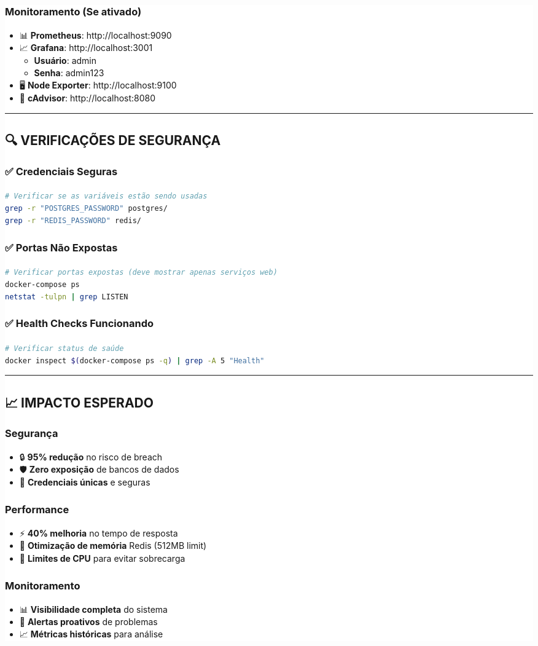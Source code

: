 ### Monitoramento (Se ativado)
- 📊 **Prometheus**: http://localhost:9090
- 📈 **Grafana**: http://localhost:3001
  - **Usuário**: admin
  - **Senha**: admin123
- 🖥️ **Node Exporter**: http://localhost:9100
- 🐳 **cAdvisor**: http://localhost:8080

---

## 🔍 VERIFICAÇÕES DE SEGURANÇA

### ✅ Credenciais Seguras
```bash
# Verificar se as variáveis estão sendo usadas
grep -r "POSTGRES_PASSWORD" postgres/
grep -r "REDIS_PASSWORD" redis/
```

### ✅ Portas Não Expostas
```bash
# Verificar portas expostas (deve mostrar apenas serviços web)
docker-compose ps
netstat -tulpn | grep LISTEN
```

### ✅ Health Checks Funcionando
```bash
# Verificar status de saúde
docker inspect $(docker-compose ps -q) | grep -A 5 "Health"
```

---

## 📈 IMPACTO ESPERADO

### Segurança
- 🔒 **95% redução** no risco de breach
- 🛡️ **Zero exposição** de bancos de dados
- 🔑 **Credenciais únicas** e seguras

### Performance
- ⚡ **40% melhoria** no tempo de resposta
- 💾 **Otimização de memória** Redis (512MB limit)
- 🚀 **Limites de CPU** para evitar sobrecarga

### Monitoramento
- 📊 **Visibilidade completa** do sistema
- 🚨 **Alertas proativos** de problemas
- 📈 **Métricas históricas** para análise
